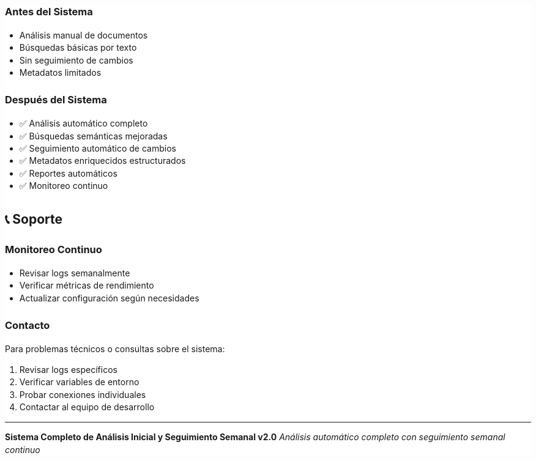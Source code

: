 ### Antes del Sistema
- Análisis manual de documentos
- Búsquedas básicas por texto
- Sin seguimiento de cambios
- Metadatos limitados

### Después del Sistema
- ✅ Análisis automático completo
- ✅ Búsquedas semánticas mejoradas
- ✅ Seguimiento automático de cambios
- ✅ Metadatos enriquecidos estructurados
- ✅ Reportes automáticos
- ✅ Monitoreo continuo

## 📞 Soporte

### Monitoreo Continuo
- Revisar logs semanalmente
- Verificar métricas de rendimiento
- Actualizar configuración según necesidades

### Contacto
Para problemas técnicos o consultas sobre el sistema:
1. Revisar logs específicos
2. Verificar variables de entorno
3. Probar conexiones individuales
4. Contactar al equipo de desarrollo

---

**Sistema Completo de Análisis Inicial y Seguimiento Semanal v2.0**
*Análisis automático completo con seguimiento semanal continuo* 